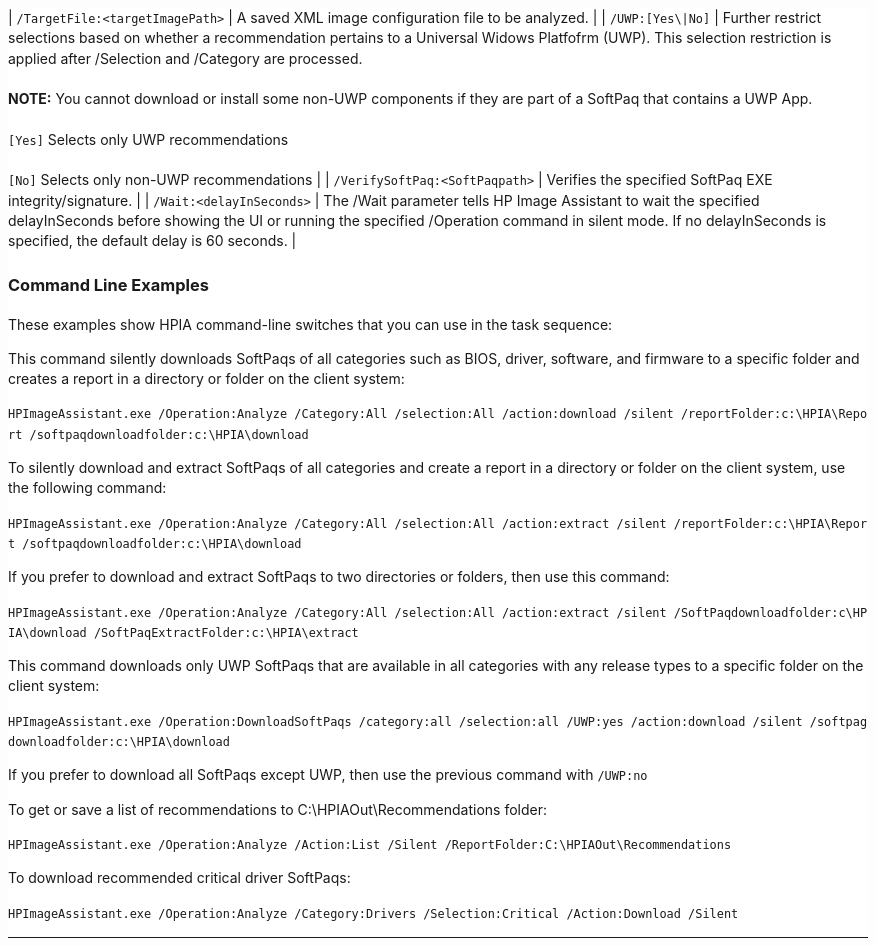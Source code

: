 | `/TargetFile:<targetImagePath>` | A saved XML image configuration file to be analyzed. |
| `/UWP:[Yes\|No]` | Further restrict selections based on whether a recommendation pertains to a Universal Widows Platfofrm (UWP). This selection restriction is applied after /Selection and /Category are processed.<br><br>**NOTE:** You cannot download or install some non-UWP components if they are part of a SoftPaq that contains a UWP App.<br><br>`[Yes]` Selects only UWP recommendations<br><br>`[No]` Selects only non-UWP recommendations |
| `/VerifySoftPaq:<SoftPaqpath>` | Verifies the specified SoftPaq EXE integrity/signature. |
| `/Wait:<delayInSeconds>` | The /Wait parameter tells HP Image Assistant to wait the specified delayInSeconds before showing the UI or running the specified /Operation command in silent mode. If no delayInSeconds is specified, the default delay is 60 seconds. |

### Command Line Examples

These examples show HPIA command-line switches that you can use in the task sequence:

This command silently downloads SoftPaqs of all categories such as BIOS, driver, software, and firmware to a specific folder and creates a report in a directory or folder on the client system:

```
HPImageAssistant.exe /Operation:Analyze /Category:All /selection:All /action:download /silent /reportFolder:c:\HPIA\Report /softpaqdownloadfolder:c:\HPIA\download
```

To silently download and extract SoftPaqs of all categories and create a report in a directory or folder on the client system, use the following command:

```
HPImageAssistant.exe /Operation:Analyze /Category:All /selection:All /action:extract /silent /reportFolder:c:\HPIA\Report /softpaqdownloadfolder:c:\HPIA\download
```

If you prefer to download and extract SoftPaqs to two directories or folders, then use this command:

```
HPImageAssistant.exe /Operation:Analyze /Category:All /selection:All /action:extract /silent /SoftPaqdownloadfolder:c\HPIA\download /SoftPaqExtractFolder:c:\HPIA\extract
```

This command downloads only UWP SoftPaqs that are available in all categories with any release types to a specific folder on the client system:

```
HPImageAssistant.exe /Operation:DownloadSoftPaqs /category:all /selection:all /UWP:yes /action:download /silent /softpagdownloadfolder:c:\HPIA\download
```

If you prefer to download all SoftPaqs except UWP, then use the previous command with `/UWP:no`

To get or save a list of recommendations to C:\HPIAOut\Recommendations folder:

```
HPImageAssistant.exe /Operation:Analyze /Action:List /Silent /ReportFolder:C:\HPIAOut\Recommendations
```

To download recommended critical driver SoftPaqs:

```
HPImageAssistant.exe /Operation:Analyze /Category:Drivers /Selection:Critical /Action:Download /Silent
```

---